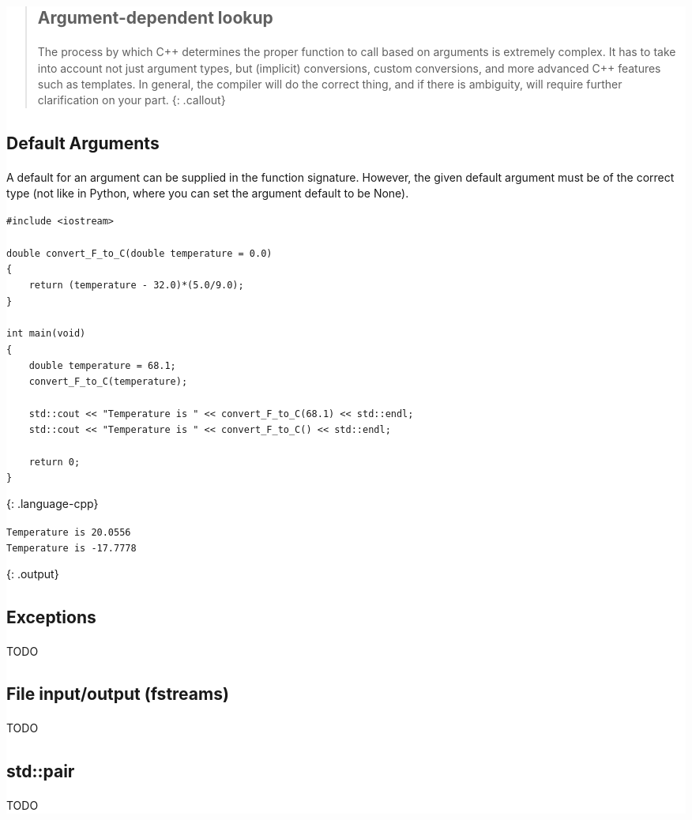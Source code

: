

> ## Argument-dependent lookup
> The process by which C++ determines the proper function to call based
> on arguments is extremely complex. It has to take into account
> not just argument types, but (implicit) conversions, custom conversions,
> and more advanced C++ features such as templates. In general, the compiler
> will do the correct thing, and if there is ambiguity, will require further
> clarification on your part.
{: .callout}


## Default Arguments

A default for an argument can be supplied in the function signature. However,
the given default argument must be of the correct type (not like in Python,
where you can set the argument default to be None).

~~~
#include <iostream>

double convert_F_to_C(double temperature = 0.0)
{
    return (temperature - 32.0)*(5.0/9.0);
}

int main(void)
{
    double temperature = 68.1;
    convert_F_to_C(temperature);

    std::cout << "Temperature is " << convert_F_to_C(68.1) << std::endl;
    std::cout << "Temperature is " << convert_F_to_C() << std::endl;
        
    return 0;
}
~~~
{: .language-cpp}

~~~
Temperature is 20.0556
Temperature is -17.7778
~~~
{: .output}


## Exceptions

TODO

## File input/output (fstreams)

TODO

## std::pair

TODO
